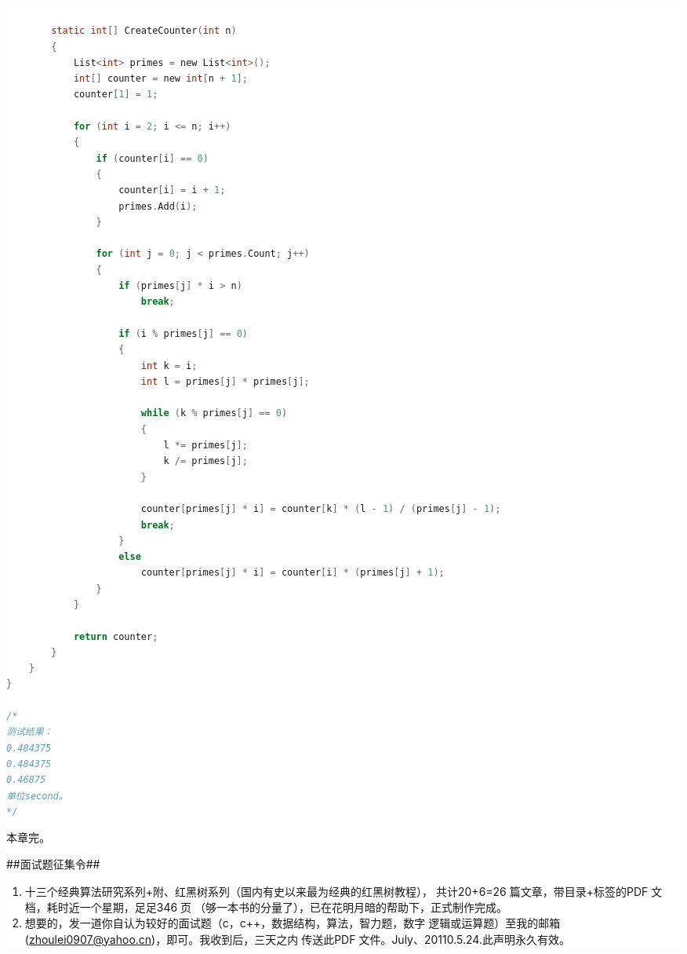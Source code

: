 ```c
          
        static int[] CreateCounter(int n)  
        {  
            List<int> primes = new List<int>();  
            int[] counter = new int[n + 1];  
            counter[1] = 1;  
              
            for (int i = 2; i <= n; i++)  
            {  
                if (counter[i] == 0)  
                {  
                    counter[i] = i + 1;  
                    primes.Add(i);  
                }  
                  
                for (int j = 0; j < primes.Count; j++)  
                {  
                    if (primes[j] * i > n)   
                        break;  
                      
                    if (i % primes[j] == 0)  
                    {  
                        int k = i;  
                        int l = primes[j] * primes[j];  
                          
                        while (k % primes[j] == 0)  
                        {  
                            l *= primes[j];  
                            k /= primes[j];  
                        }  
                          
                        counter[primes[j] * i] = counter[k] * (l - 1) / (primes[j] - 1);  
                        break;  
                    }  
                    else  
                        counter[primes[j] * i] = counter[i] * (primes[j] + 1);  
                }  
            }  
              
            return counter;  
        }  
    }  
}  
  
/* 
测试结果： 
0.484375   
0.484375 
0.46875 
单位second。 
*/  
```
本章完。

##面试题征集令##
1. 十三个经典算法研究系列+附、红黑树系列（国内有史以来最为经典的红黑树教程），
共计20+6=26 篇文章，带目录+标签的PDF 文档，耗时近一个星期，足足346 页
（够一本书的分量了），已在花明月暗的帮助下，正式制作完成。
2. 想要的，发一道你自认为较好的面试题（c，c++，数据结构，算法，智力题，数字
逻辑或运算题）至我的邮箱(<zhoulei0907@yahoo.cn>)，即可。我收到后，三天之内
传送此PDF 文件。July、20110.5.24.此声明永久有效。
